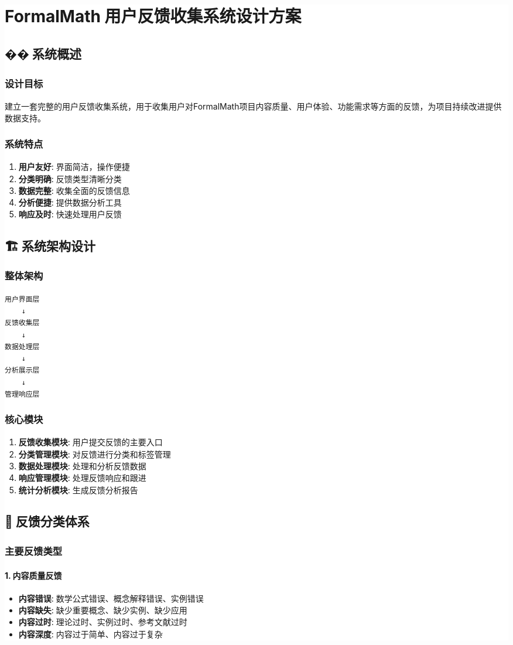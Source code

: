 # FormalMath 用户反馈收集系统设计方案

## �� 系统概述

### 设计目标

建立一套完整的用户反馈收集系统，用于收集用户对FormalMath项目内容质量、用户体验、功能需求等方面的反馈，为项目持续改进提供数据支持。

### 系统特点

1. **用户友好**: 界面简洁，操作便捷
2. **分类明确**: 反馈类型清晰分类
3. **数据完整**: 收集全面的反馈信息
4. **分析便捷**: 提供数据分析工具
5. **响应及时**: 快速处理用户反馈

## 🏗️ 系统架构设计

### 整体架构

```text
用户界面层
    ↓
反馈收集层
    ↓
数据处理层
    ↓
分析展示层
    ↓
管理响应层
```

### 核心模块

1. **反馈收集模块**: 用户提交反馈的主要入口
2. **分类管理模块**: 对反馈进行分类和标签管理
3. **数据处理模块**: 处理和分析反馈数据
4. **响应管理模块**: 处理反馈响应和跟进
5. **统计分析模块**: 生成反馈分析报告

## 📝 反馈分类体系

### 主要反馈类型

#### 1. 内容质量反馈

- **内容错误**: 数学公式错误、概念解释错误、实例错误
- **内容缺失**: 缺少重要概念、缺少实例、缺少应用
- **内容过时**: 理论过时、实例过时、参考文献过时
- **内容深度**: 内容过于简单、内容过于复杂
